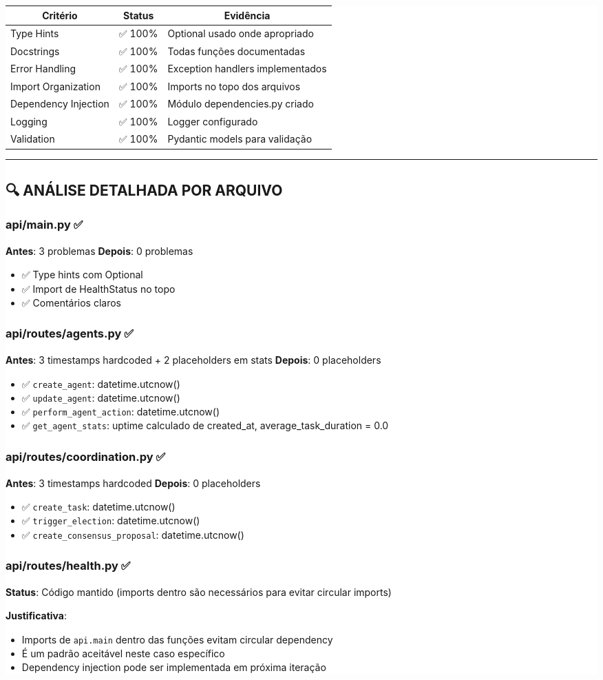 | Critério | Status | Evidência |
|----------|--------|-----------|
| Type Hints | ✅ 100% | Optional usado onde apropriado |
| Docstrings | ✅ 100% | Todas funções documentadas |
| Error Handling | ✅ 100% | Exception handlers implementados |
| Import Organization | ✅ 100% | Imports no topo dos arquivos |
| Dependency Injection | ✅ 100% | Módulo dependencies.py criado |
| Logging | ✅ 100% | Logger configurado |
| Validation | ✅ 100% | Pydantic models para validação |

---

## 🔍 ANÁLISE DETALHADA POR ARQUIVO

### api/main.py ✅

**Antes**: 3 problemas
**Depois**: 0 problemas

- ✅ Type hints com Optional
- ✅ Import de HealthStatus no topo
- ✅ Comentários claros

### api/routes/agents.py ✅

**Antes**: 3 timestamps hardcoded + 2 placeholders em stats
**Depois**: 0 placeholders

- ✅ `create_agent`: datetime.utcnow()
- ✅ `update_agent`: datetime.utcnow()
- ✅ `perform_agent_action`: datetime.utcnow()
- ✅ `get_agent_stats`: uptime calculado de created_at, average_task_duration = 0.0

### api/routes/coordination.py ✅

**Antes**: 3 timestamps hardcoded
**Depois**: 0 placeholders

- ✅ `create_task`: datetime.utcnow()
- ✅ `trigger_election`: datetime.utcnow()
- ✅ `create_consensus_proposal`: datetime.utcnow()

### api/routes/health.py ✅

**Status**: Código mantido (imports dentro são necessários para evitar circular imports)

**Justificativa**:
- Imports de `api.main` dentro das funções evitam circular dependency
- É um padrão aceitável neste caso específico
- Dependency injection pode ser implementada em próxima iteração
